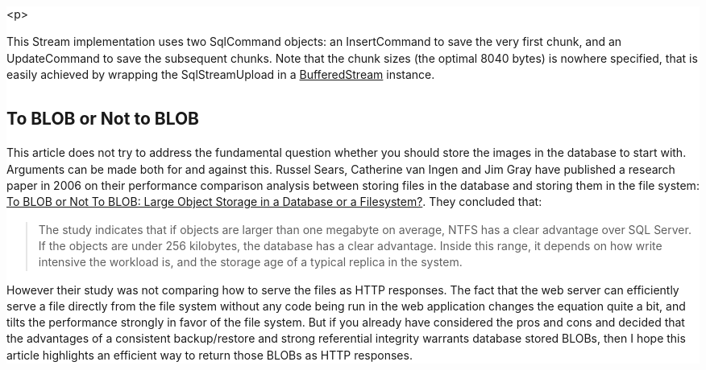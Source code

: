 &lt;p></code>

This Stream implementation uses two SqlCommand objects: an InsertCommand to save the very first chunk, and an UpdateCommand to save the subsequent chunks. Note that the chunk sizes (the optimal 8040 bytes) is nowhere specified, that is easily achieved by wrapping the SqlStreamUpload in a <a href="http://msdn.microsoft.com/en-us/library/system.io.bufferedstream.aspx" target="_blank">BufferedStream</a> instance.

## To BLOB or Not to BLOB

This article does not try to address the fundamental question whether you should store the images in the database to start with. Arguments can be made both for and against this. Russel Sears, Catherine van Ingen and Jim Gray have published a research paper in 2006 on their performance comparison analysis between storing files in the database and storing them in the file system: <a href="http://research.microsoft.com/pubs/64525/tr-2006-45.pdf" target="_blank">To BLOB or Not To BLOB: Large Object Storage in a Database or a Filesystem?</a>. They concluded that:

> The study indicates that if objects are larger than one megabyte on average, NTFS has a clear advantage over SQL Server. If the objects are under 256 kilobytes, the database has a clear advantage. Inside this range, it depends on how write intensive the workload is, and the storage age of a typical replica in the system.

However their study was not comparing how to serve the files as HTTP responses. The fact that the web server can efficiently serve a file directly from the file system without any code being run in the web application changes the equation quite a bit, and tilts the performance strongly in favor of the file system. But if you already have considered the pros and cons and decided that the advantages of a consistent backup/restore and strong referential integrity warrants database stored BLOBs, then I hope this article highlights an efficient way to return those BLOBs as HTTP responses.